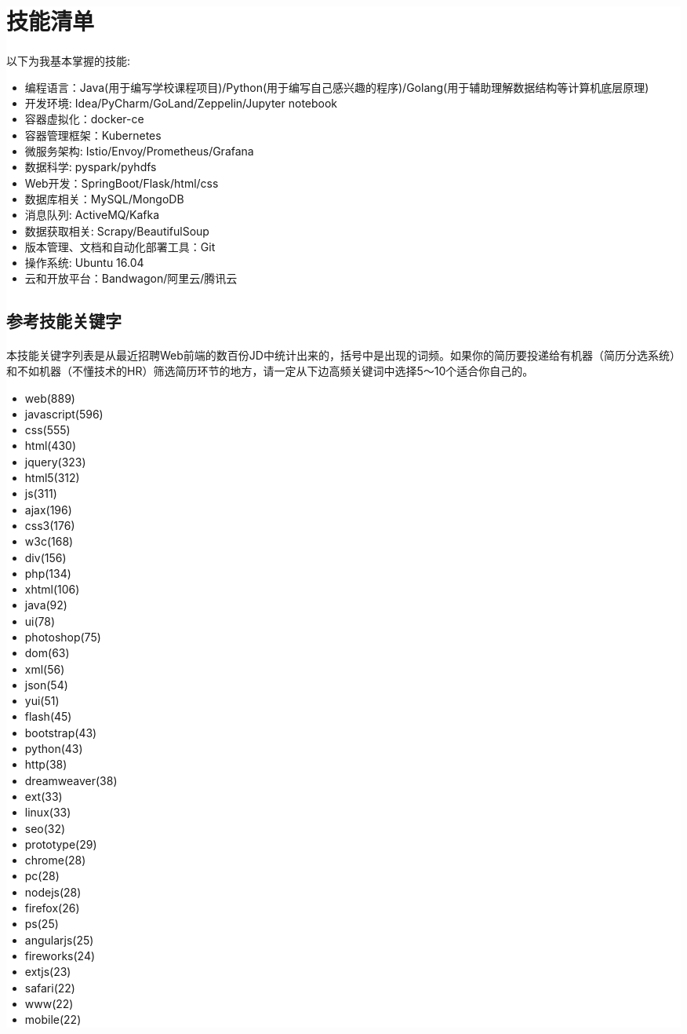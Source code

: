 # 技能清单

以下为我基本掌握的技能: 

- 编程语言：Java(用于编写学校课程项目)/Python(用于编写自己感兴趣的程序)/Golang(用于辅助理解数据结构等计算机底层原理)
- 开发环境: Idea/PyCharm/GoLand/Zeppelin/Jupyter notebook
- 容器虚拟化：docker-ce
- 容器管理框架：Kubernetes
- 微服务架构: Istio/Envoy/Prometheus/Grafana
- 数据科学: pyspark/pyhdfs
- Web开发：SpringBoot/Flask/html/css
- 数据库相关：MySQL/MongoDB
- 消息队列: ActiveMQ/Kafka
- 数据获取相关: Scrapy/BeautifulSoup
- 版本管理、文档和自动化部署工具：Git
- 操作系统: Ubuntu 16.04
- 云和开放平台：Bandwagon/阿里云/腾讯云

## 参考技能关键字

本技能关键字列表是从最近招聘Web前端的数百份JD中统计出来的，括号中是出现的词频。如果你的简历要投递给有机器（简历分选系统）和不如机器（不懂技术的HR）筛选简历环节的地方，请一定从下边高频关键词中选择5～10个适合你自己的。

- web(889)
- javascript(596)
- css(555)
- html(430)
- jquery(323)
- html5(312)
- js(311)
- ajax(196)
- css3(176)
- w3c(168)
- div(156)
- php(134)
- xhtml(106)
- java(92)
- ui(78)
- photoshop(75)
- dom(63)
- xml(56)
- json(54)
- yui(51)
- flash(45)
- bootstrap(43)
- python(43)
- http(38)
- dreamweaver(38)
- ext(33)
- linux(33)
- seo(32)
- prototype(29)
- chrome(28)
- pc(28)
- nodejs(28)
- firefox(26)
- ps(25)
- angularjs(25)
- fireworks(24)
- extjs(23)
- safari(22)
- www(22)
- mobile(22)